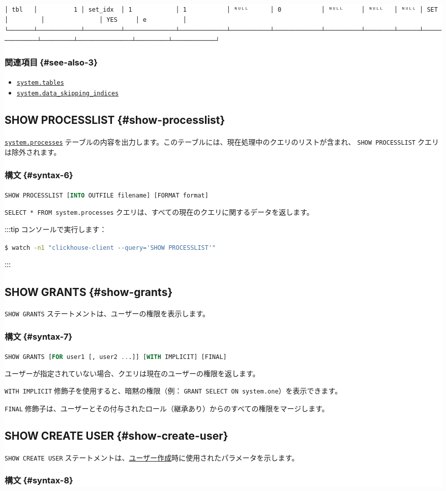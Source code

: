 ```text title="Response"
│ tbl   │          1 │ set_idx  │ 1            │ 1           │ ᴺᵁᴸᴸ      │ 0           │ ᴺᵁᴸᴸ     │ ᴺᵁᴸᴸ   │ ᴺᵁᴸᴸ │ SET          │         │               │ YES     │ e          │
└───────┴────────────┴──────────┴──────────────┴─────────────┴───────────┴─────────────┴──────────┴────────┴──────┴──────────────┴─────────┴───────────────┴─────────┴────────────┘
```

### 関連項目 {#see-also-3}

- [`system.tables`](../../operations/system-tables/tables.md)
- [`system.data_skipping_indices`](../../operations/system-tables/data_skipping_indices.md)

## SHOW PROCESSLIST {#show-processlist}

[`system.processes`](/operations/system-tables/processes) テーブルの内容を出力します。このテーブルには、現在処理中のクエリのリストが含まれ、 `SHOW PROCESSLIST` クエリは除外されます。

### 構文 {#syntax-6}

```sql title="Syntax"
SHOW PROCESSLIST [INTO OUTFILE filename] [FORMAT format]
```

`SELECT * FROM system.processes` クエリは、すべての現在のクエリに関するデータを返します。

:::tip
コンソールで実行します：

```bash
$ watch -n1 "clickhouse-client --query='SHOW PROCESSLIST'"
```
:::

## SHOW GRANTS {#show-grants}

`SHOW GRANTS` ステートメントは、ユーザーの権限を表示します。

### 構文 {#syntax-7}

```sql title="Syntax"
SHOW GRANTS [FOR user1 [, user2 ...]] [WITH IMPLICIT] [FINAL]
```

ユーザーが指定されていない場合、クエリは現在のユーザーの権限を返します。

`WITH IMPLICIT` 修飾子を使用すると、暗黙の権限（例： `GRANT SELECT ON system.one`）を表示できます。

`FINAL` 修飾子は、ユーザーとその付与されたロール（継承あり）からのすべての権限をマージします。

## SHOW CREATE USER {#show-create-user}

`SHOW CREATE USER` ステートメントは、[ユーザー作成](../../sql-reference/statements/create/user.md)時に使用されたパラメータを示します。

### 構文 {#syntax-8}
